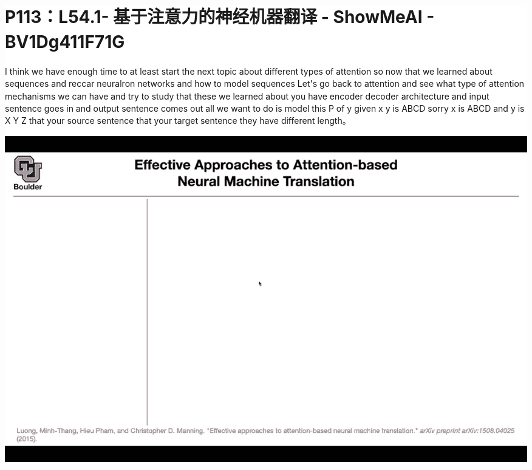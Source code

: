 # P113：L54.1- 基于注意力的神经机器翻译 - ShowMeAI - BV1Dg411F71G

I think we have enough time to at least start the next topic about different types of attention so now that we learned about sequences and reccar neuralron networks and how to model sequences Let's go back to attention and see what type of attention mechanisms we can have and try to study that these we learned about you have encoder decoder architecture and input sentence goes in and output sentence comes out all we want to do is model this P of y given x y is ABCD sorry x is ABCD and y is X Y Z that your source sentence that your target sentence they have different length。



![](img/460f12699e9f2a3933b325f0878c5894_1.png)
